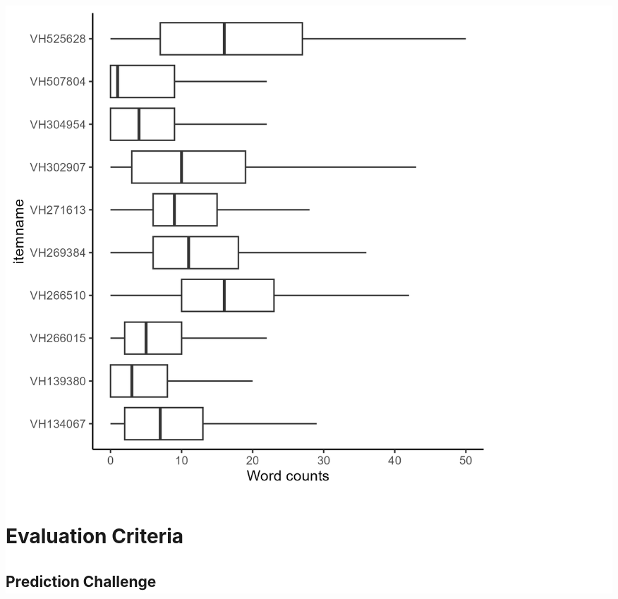 <img src="files_for_readme/word_count_boxplot.png" alt="Word count (excluding numbers and symbols)" style="width:80.0%"/>
<br>

<a id="evaluation"></a>

# Evaluation Criteria

## Prediction Challenge
